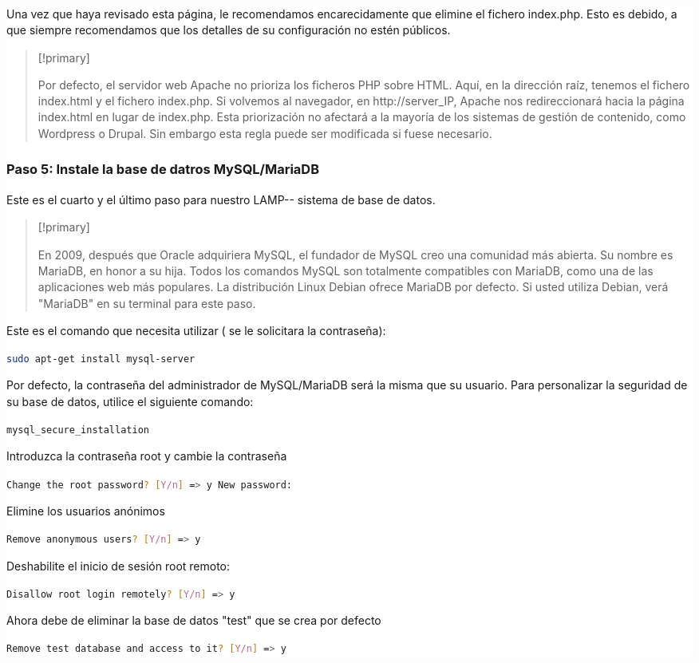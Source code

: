 Una vez que haya revisado esta página, le recomendamos encarecidamente que elimine el fichero index.php. Esto es debido, a que siempre recomendamos que los detalles de su configuración no estén públicos.

> [!primary]
>
>    Por defecto, el servidor web Apache no prioriza los ficheros PHP sobre HTML. Aquí, en la dirección raíz, tenemos el fichero index.html y el fichero index.php. Si volvemos al navegador, en http://server_IP, Apache nos redireccionará hacia la página index.html en lugar de index.php. Esta priorización no afectará a la mayoría de los sistemas de gestión de contenido, como Wordpress o Drupal. Sin embargo esta regla puede ser modificada si fuese necesario.
>

### Paso 5:  Instale la base de datros  MySQL/MariaDB

Este es el cuarto y el último paso para nuestro LAMP-- sistema de base de datos.

> [!primary]
>
> En 2009, después que Oracle adquiriera MySQL, el fundador de MySQL creo una comunidad más abierta. Su nombre es MariaDB, en honor a su hija. Todos los comandos MySQL son totalmente compatibles con MariaDB, como una de las aplicaciones web más populares. La distribución Linux Debian ofrece MariaDB por defecto. Si usted utiliza Debian, verá "MariaDB" en su terminal para este paso.
>

Este es el comando que necesita utilizar ( se le solicitara la contraseña):

```sh
sudo apt-get install mysql-server 
```
Por defecto, la contraseña del administrador de MySQL/MariaDB será la misma que su usuario. Para personalizar la seguridad de su base de datos, utilice el siguiente comando:

```sh
mysql_secure_installation 
```

Introduzca la contraseña root y cambie la contraseña

```sh
Change the root password? [Y/n] => y New password: 
```

Elimine los usuarios anónimos

```sh
Remove anonymous users? [Y/n] => y 
```

Deshabilite el inicio de sesión root remoto:

```sh
Disallow root login remotely? [Y/n] => y 
```

Ahora debe de eliminar la base de datos "test"  que se crea por defecto

```sh
Remove test database and access to it? [Y/n] => y 
```
